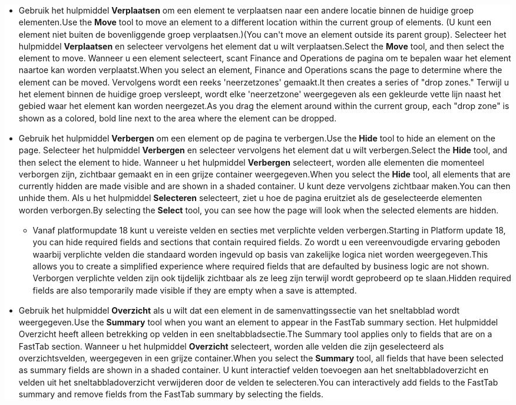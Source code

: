 - <span data-ttu-id="99cdb-210">Gebruik het hulpmiddel **Verplaatsen** om een element te verplaatsen naar een andere locatie binnen de huidige groep elementen.</span><span class="sxs-lookup"><span data-stu-id="99cdb-210">Use the **Move** tool to move an element to a different location within the current group of elements.</span></span> <span data-ttu-id="99cdb-211">(U kunt een element niet buiten de bovenliggende groep verplaatsen.)</span><span class="sxs-lookup"><span data-stu-id="99cdb-211">(You can't move an element outside its parent group).</span></span> <span data-ttu-id="99cdb-212">Selecteer het hulpmiddel **Verplaatsen** en selecteer vervolgens het element dat u wilt verplaatsen.</span><span class="sxs-lookup"><span data-stu-id="99cdb-212">Select the **Move** tool, and then select the element to move.</span></span> <span data-ttu-id="99cdb-213">Wanneer u een element selecteert, scant Finance and Operations de pagina om te bepalen waar het element naartoe kan worden verplaatst.</span><span class="sxs-lookup"><span data-stu-id="99cdb-213">When you select an element, Finance and Operations scans the page to determine where the element can be moved.</span></span> <span data-ttu-id="99cdb-214">Vervolgens wordt een reeks 'neerzetzones' gemaakt.</span><span class="sxs-lookup"><span data-stu-id="99cdb-214">It then creates a series of "drop zones."</span></span> <span data-ttu-id="99cdb-215">Terwijl u het element binnen de huidige groep versleept, wordt elke 'neerzetzone' weergegeven als een gekleurde vette lijn naast het gebied waar het element kan worden neergezet.</span><span class="sxs-lookup"><span data-stu-id="99cdb-215">As you drag the element around within the current group, each "drop zone" is shown as a colored, bold line next to the area where the element can be dropped.</span></span>
- <span data-ttu-id="99cdb-216">Gebruik het hulpmiddel **Verbergen** om een element op de pagina te verbergen.</span><span class="sxs-lookup"><span data-stu-id="99cdb-216">Use the **Hide** tool to hide an element on the page.</span></span> <span data-ttu-id="99cdb-217">Selecteer het hulpmiddel **Verbergen** en selecteer vervolgens het element dat u wilt verbergen.</span><span class="sxs-lookup"><span data-stu-id="99cdb-217">Select the **Hide** tool, and then select the element to hide.</span></span> <span data-ttu-id="99cdb-218">Wanneer u het hulpmiddel **Verbergen** selecteert, worden alle elementen die momenteel verborgen zijn, zichtbaar gemaakt en in een grijze container weergegeven.</span><span class="sxs-lookup"><span data-stu-id="99cdb-218">When you select the **Hide** tool, all elements that are currently hidden are made visible and are shown in a shaded container.</span></span> <span data-ttu-id="99cdb-219">U kunt deze vervolgens zichtbaar maken.</span><span class="sxs-lookup"><span data-stu-id="99cdb-219">You can then unhide them.</span></span> <span data-ttu-id="99cdb-220">Als u het hulpmiddel **Selecteren** selecteert, ziet u hoe de pagina eruitziet als de geselecteerde elementen worden verborgen.</span><span class="sxs-lookup"><span data-stu-id="99cdb-220">By selecting the **Select** tool, you can see how the page will look when the selected elements are hidden.</span></span>

    - <span data-ttu-id="99cdb-221">Vanaf platformupdate 18 kunt u vereiste velden en secties met verplichte velden verbergen.</span><span class="sxs-lookup"><span data-stu-id="99cdb-221">Starting in Platform update 18, you can hide required fields and sections that contain required fields.</span></span> <span data-ttu-id="99cdb-222">Zo wordt u een vereenvoudigde ervaring geboden waarbij verplichte velden die standaard worden ingevuld op basis van zakelijke logica niet worden weergegeven.</span><span class="sxs-lookup"><span data-stu-id="99cdb-222">This allows you to create a simplified experience where required fields that are defaulted by business logic are not shown.</span></span> <span data-ttu-id="99cdb-223">Verborgen verplichte velden zijn ook tijdelijk zichtbaar als ze leeg zijn terwijl wordt geprobeerd op te slaan.</span><span class="sxs-lookup"><span data-stu-id="99cdb-223">Hidden required fields are also temporarily made visible if they are empty when a save is attempted.</span></span>

- <span data-ttu-id="99cdb-224">Gebruik het hulpmiddel **Overzicht** als u wilt dat een element in de samenvattingssectie van het sneltabblad wordt weergegeven.</span><span class="sxs-lookup"><span data-stu-id="99cdb-224">Use the **Summary** tool when you want an element to appear in the FastTab summary section.</span></span> <span data-ttu-id="99cdb-225">Het hulpmiddel Overzicht heeft alleen betrekking op velden in een sneltabbladsectie.</span><span class="sxs-lookup"><span data-stu-id="99cdb-225">The Summary tool applies only to fields that are on a FastTab section.</span></span> <span data-ttu-id="99cdb-226">Wanneer u het hulpmiddel **Overzicht** selecteert, worden alle velden die zijn geselecteerd als overzichtsvelden, weergegeven in een grijze container.</span><span class="sxs-lookup"><span data-stu-id="99cdb-226">When you select the **Summary** tool, all fields that have been selected as summary fields are shown in a shaded container.</span></span> <span data-ttu-id="99cdb-227">U kunt interactief velden toevoegen aan het sneltabbladoverzicht en velden uit het sneltabbladoverzicht verwijderen door de velden te selecteren.</span><span class="sxs-lookup"><span data-stu-id="99cdb-227">You can interactively add fields to the FastTab summary and remove fields from the FastTab summary by selecting the fields.</span></span>